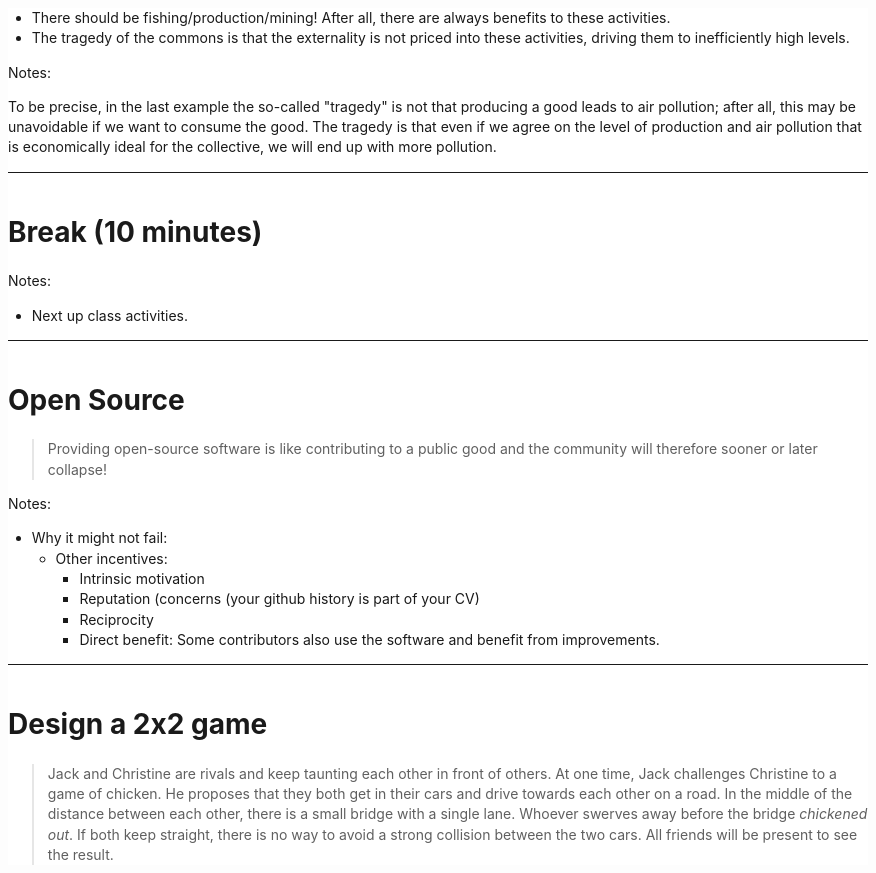 <ul>
<li class="fragment">There should be fishing/production/mining! After all, there are always benefits to these activities.</li>
<li class="fragment">The tragedy of the commons is that the externality is not priced into these activities, driving them to inefficiently high levels.</li>
</ul>

Notes:

To be precise, in the last example the so-called "tragedy" is not that producing a good leads to air pollution; after all, this may be unavoidable if we want to consume the good. The tragedy is that even if we agree on the level of production and air pollution that is economically ideal for the collective, we will end up with more pollution.

---



# Break (10 minutes)

Notes:

- Next up class activities.

---



# Open Source

> Providing open-source software is like contributing to a public good and the community will therefore sooner or later collapse!

Notes:

- Why it might not fail:
  - Other incentives:
    - Intrinsic motivation
    - Reputation (concerns (your github history is part of your CV)
    - Reciprocity
    - Direct benefit: Some contributors also use the software and benefit from improvements.

---



# Design a 2x2 game

> Jack and Christine are rivals and keep taunting each other in front of others.
> At one time, Jack challenges Christine to a game of chicken.
> He proposes that they both get in their cars and drive towards each other on a road.
> In the middle of the distance between each other, there is a small bridge with a single lane.
> Whoever swerves away before the bridge <span style="font-style: italic;">chickened out</span>.
> If both keep straight, there is no way to avoid a strong collision between the two cars.
> All friends will be present to see the result.
